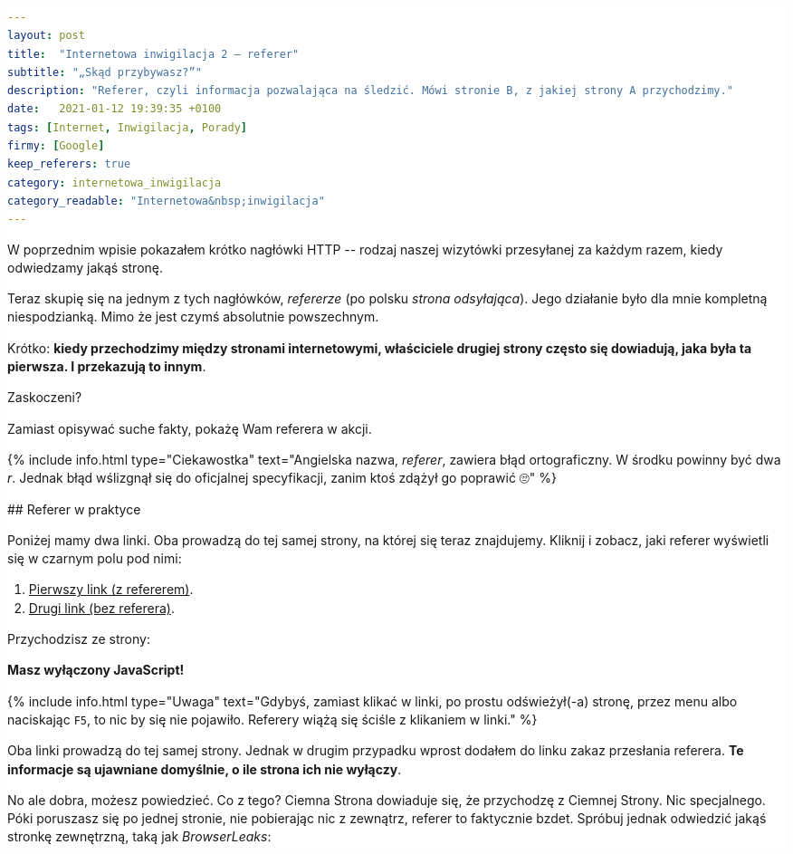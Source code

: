 ```yaml
---
layout: post
title:  "Internetowa inwigilacja 2 – referer"
subtitle: "„Skąd przybywasz?”"
description: "Referer, czyli informacja pozwalająca na śledzić. Mówi stronie B, z jakiej strony A przychodzimy."
date:   2021-01-12 19:39:35 +0100
tags: [Internet, Inwigilacja, Porady]
firmy: [Google]
keep_referers: true
category: internetowa_inwigilacja
category_readable: "Internetowa&nbsp;inwigilacja"
---
```


W poprzednim wpisie pokazałem krótko nagłówki HTTP -- rodzaj naszej wizytówki przesyłanej za każdym razem, kiedy odwiedzamy jakąś stronę. 
 
Teraz skupię się na jednym z&nbsp;tych nagłówków, *refererze* (po polsku *strona odsyłająca*). Jego działanie było dla mnie kompletną niespo&shy;dzianką. Mimo że jest czymś absolutnie powszechnym.

Krótko: **kiedy przechodzimy między stronami internetowymi, właściciele drugiej strony często się dowiadują, jaka była ta pierwsza. I&nbsp;przekazują to innym**.

Zaskoczeni?

Zamiast opisywać suche fakty, pokażę Wam referera w&nbsp;akcji.

{% include info.html type="Ciekawostka" text="Angielska nazwa, *referer*, zawiera błąd ortograficzny. W&nbsp;środku powinny być dwa *r*. Jednak błąd wślizgnął się do oficjalnej specyfikacji, zanim ktoś zdążył go poprawić :roll_eyes:" %}

<a id="experiment"/>
## Referer w&nbsp;praktyce

Poniżej mamy dwa linki. Oba prowadzą do tej samej strony, na której się teraz znajdujemy. Kliknij i&nbsp;zobacz, jaki referer wyświetli się w&nbsp;czarnym polu pod nimi:

1. <a href="">Pierwszy link (z refererem)</a>.  
2. <a href="" rel="noreferrer">Drugi link (bez referera)</a>.  

Przychodzisz ze strony:
<div class="black-bg"><strong id="reff">Masz wyłączony JavaScript!</strong></div>

{% include info.html type="Uwaga" text="Gdybyś, zamiast klikać w&nbsp;linki, po prostu odświeżył(-a) stronę, przez menu albo naciskając `F5`, to nic by się nie pojawiło. Referery wiążą się ściśle z&nbsp;klikaniem w&nbsp;linki." %}

Oba linki prowadzą do tej samej strony. Jednak w&nbsp;drugim przypadku wprost dodałem do linku zakaz przesłania referera. **Te informacje są ujawniane domyślnie, o&nbsp;ile strona ich nie wyłączy**.

No ale dobra, możesz powiedzieć. Co z&nbsp;tego? Ciemna Strona dowiaduje się, że przychodzę z&nbsp;Ciemnej Strony. Nic specjalnego.  
Póki poruszasz się po jednej stronie, nie pobierając nic z&nbsp;zewnątrz, referer to faktycznie bzdet. Spróbuj jednak odwiedzić jakąś stronkę zewnętrzną, taką jak *BrowserLeaks*:
